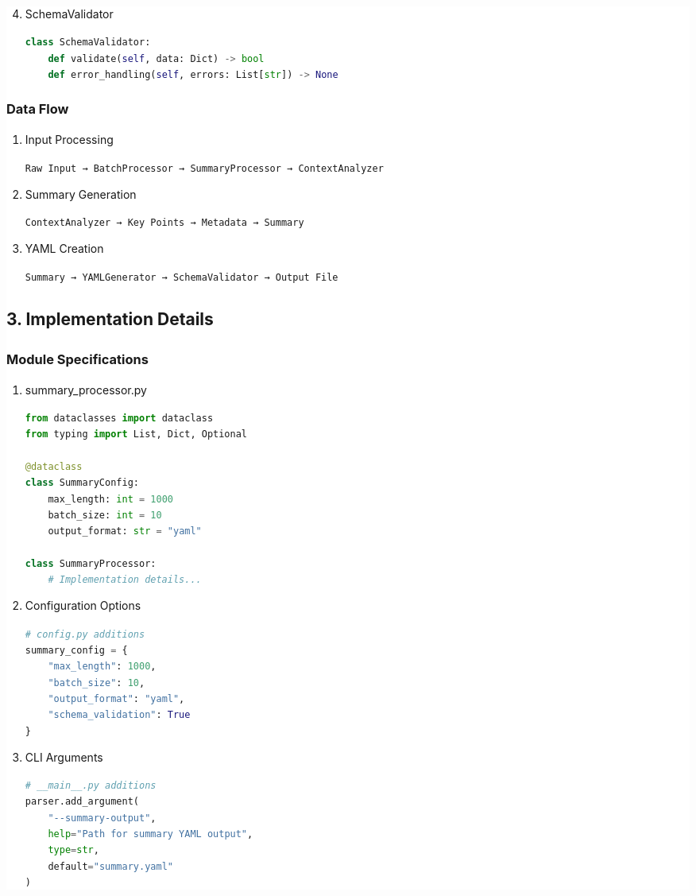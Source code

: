 4. SchemaValidator
   ```python
   class SchemaValidator:
       def validate(self, data: Dict) -> bool
       def error_handling(self, errors: List[str]) -> None
   ```

### Data Flow
1. Input Processing
   ```
   Raw Input → BatchProcessor → SummaryProcessor → ContextAnalyzer
   ```

2. Summary Generation
   ```
   ContextAnalyzer → Key Points → Metadata → Summary
   ```

3. YAML Creation
   ```
   Summary → YAMLGenerator → SchemaValidator → Output File
   ```

## 3. Implementation Details

### Module Specifications

1. summary_processor.py
   ```python
   from dataclasses import dataclass
   from typing import List, Dict, Optional
   
   @dataclass
   class SummaryConfig:
       max_length: int = 1000
       batch_size: int = 10
       output_format: str = "yaml"
   
   class SummaryProcessor:
       # Implementation details...
   ```

2. Configuration Options
   ```python
   # config.py additions
   summary_config = {
       "max_length": 1000,
       "batch_size": 10,
       "output_format": "yaml",
       "schema_validation": True
   }
   ```

3. CLI Arguments
   ```python
   # __main__.py additions
   parser.add_argument(
       "--summary-output",
       help="Path for summary YAML output",
       type=str,
       default="summary.yaml"
   )
   ```
